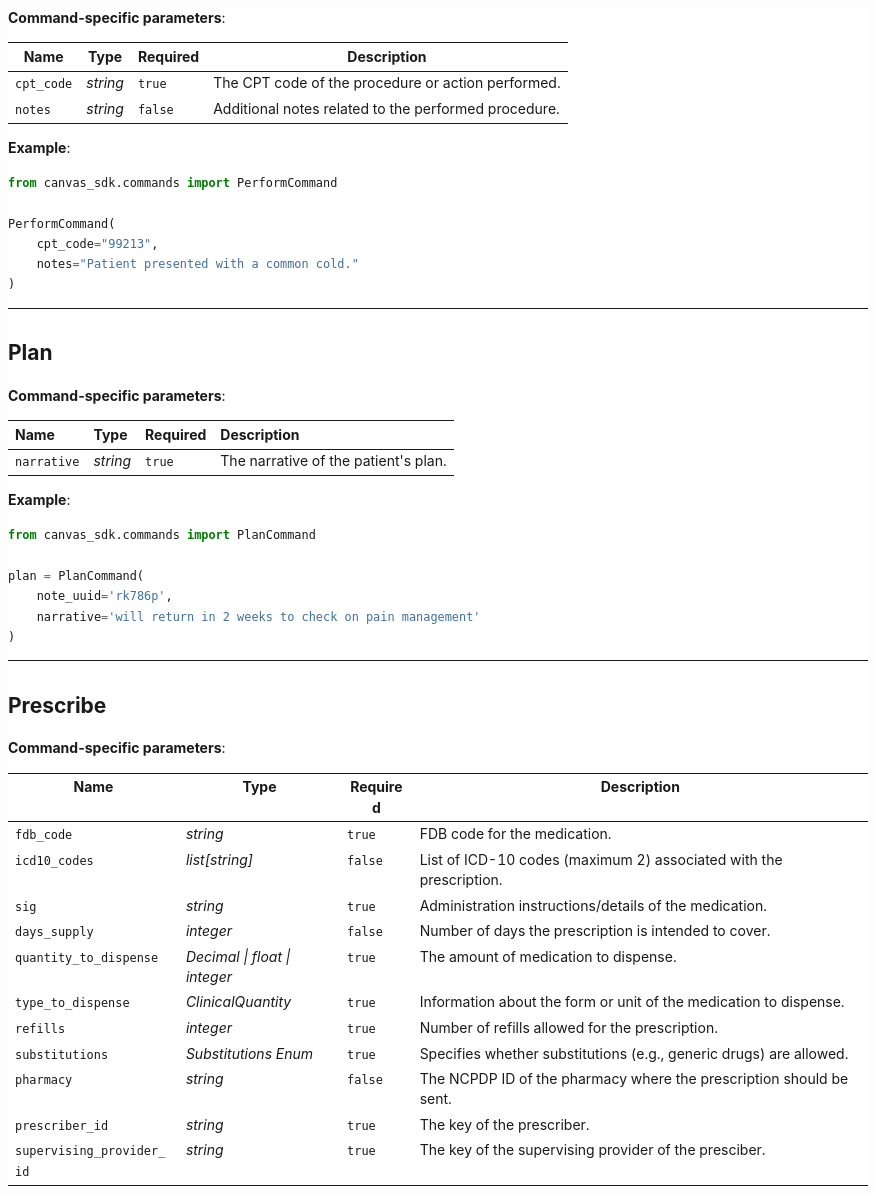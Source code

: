 **Command-specific parameters**:

| Name       | Type     | Required | Description                                          |
|------------|----------|----------|------------------------------------------------------|
| `cpt_code` | _string_ | `true`   | The CPT code of the procedure or action performed.   |
| `notes`    | _string_ | `false`  | Additional notes related to the performed procedure. |

**Example**:

```python
from canvas_sdk.commands import PerformCommand

PerformCommand(
    cpt_code="99213",
    notes="Patient presented with a common cold."
)
```

---

## Plan

**Command-specific parameters**:

| Name        | Type     | Required | Description                          |
|:------------|:---------|:---------|:-------------------------------------|
| `narrative` | _string_ | `true`   | The narrative of the patient's plan. |

**Example**:

```python
from canvas_sdk.commands import PlanCommand

plan = PlanCommand(
    note_uuid='rk786p',
    narrative='will return in 2 weeks to check on pain management'
)
```

---

## Prescribe

**Command-specific parameters**:

| Name                   | Type                          | Required | Description                                                        |
|------------------------|-------------------------------|----------|--------------------------------------------------------------------|
| `fdb_code`             | _string_                      | `true`   | FDB code for the medication.                                       |
| `icd10_codes`          | _list[string]_                | `false`  | List of ICD-10 codes (maximum 2) associated with the prescription. |
| `sig`                  | _string_                      | `true`   | Administration instructions/details of the medication.             |
| `days_supply`          | _integer_                     | `false`  | Number of days the prescription is intended to cover.              |
| `quantity_to_dispense` | _Decimal \| float \| integer_ | `true`   | The amount of medication to dispense.                              |
| `type_to_dispense`     | _ClinicalQuantity_            | `true`   | Information about the form or unit of the medication to dispense.  |
| `refills`              | _integer_                     | `true`   | Number of refills allowed for the prescription.                    |
| `substitutions`        | _Substitutions Enum_          | `true`   | Specifies whether substitutions (e.g., generic drugs) are allowed. |
| `pharmacy`             | _string_                      | `false`  | The NCPDP ID of the pharmacy where the prescription should be sent.    |
| `prescriber_id`        | _string_                      | `true`   | The key of the prescriber.                     |
| `supervising_provider_id` | _string_                   | `true`   | The key of the supervising provider of the presciber.           |